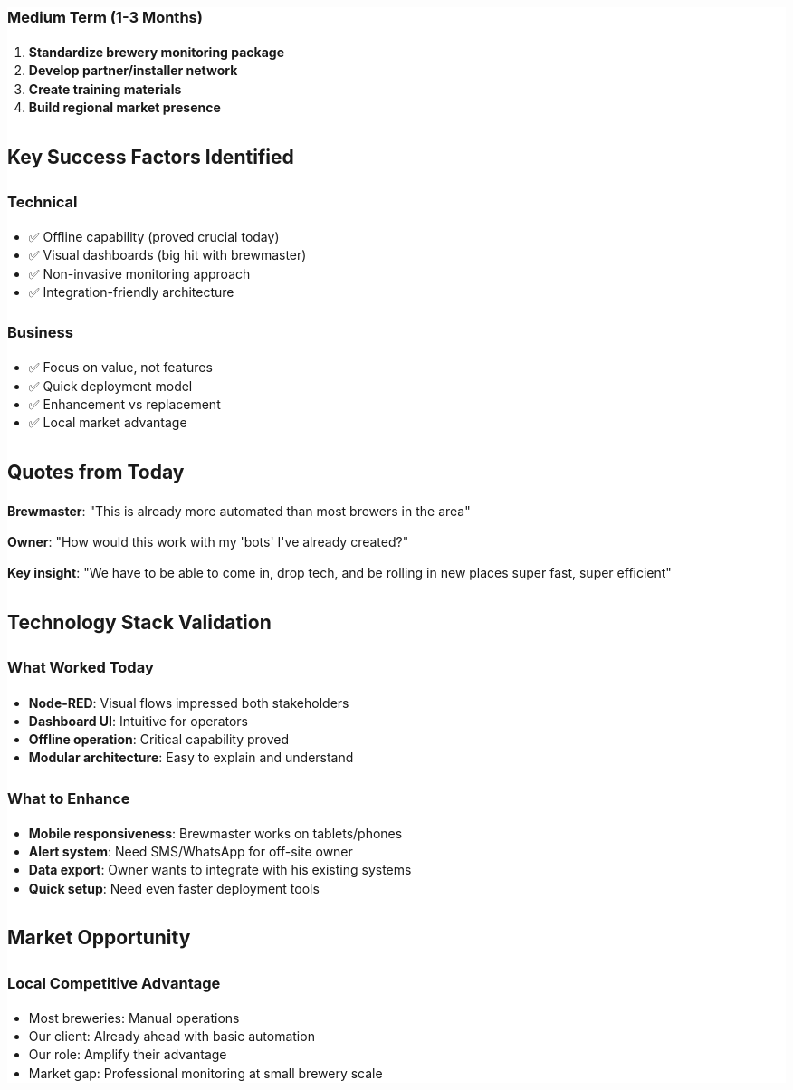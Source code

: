 ### Medium Term (1-3 Months)
1. **Standardize brewery monitoring package**
2. **Develop partner/installer network**
3. **Create training materials**
4. **Build regional market presence**

## Key Success Factors Identified

### Technical
- ✅ Offline capability (proved crucial today)
- ✅ Visual dashboards (big hit with brewmaster)
- ✅ Non-invasive monitoring approach
- ✅ Integration-friendly architecture

### Business
- ✅ Focus on value, not features
- ✅ Quick deployment model
- ✅ Enhancement vs replacement
- ✅ Local market advantage

## Quotes from Today

**Brewmaster**: "This is already more automated than most brewers in the area"

**Owner**: "How would this work with my 'bots' I've already created?"

**Key insight**: "We have to be able to come in, drop tech, and be rolling in new places super fast, super efficient"

## Technology Stack Validation

### What Worked Today
- **Node-RED**: Visual flows impressed both stakeholders
- **Dashboard UI**: Intuitive for operators
- **Offline operation**: Critical capability proved
- **Modular architecture**: Easy to explain and understand

### What to Enhance
- **Mobile responsiveness**: Brewmaster works on tablets/phones
- **Alert system**: Need SMS/WhatsApp for off-site owner
- **Data export**: Owner wants to integrate with his existing systems
- **Quick setup**: Need even faster deployment tools

## Market Opportunity

### Local Competitive Advantage
- Most breweries: Manual operations
- Our client: Already ahead with basic automation
- Our role: Amplify their advantage
- Market gap: Professional monitoring at small brewery scale
